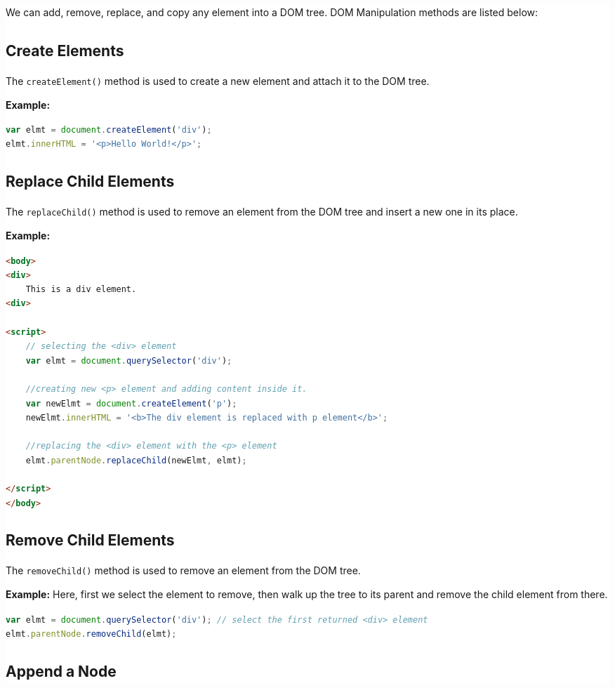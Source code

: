 We can add, remove, replace, and copy any element into a DOM tree. DOM Manipulation methods are listed below:

## Create Elements

The `createElement()` method is used to create a new element and attach it to the DOM tree.

**Example:**
```javascript
var elmt = document.createElement('div');
elmt.innerHTML = '<p>Hello World!</p>';
```

## Replace Child Elements

The `replaceChild()` method is used to remove an element from the DOM tree and insert a new one in its place.

**Example:**
```html
<body>
<div>
	This is a div element.
<div>

<script>
    // selecting the <div> element
  	var elmt = document.querySelector('div'); 

    //creating new <p> element and adding content inside it. 
	var newElmt = document.createElement('p');  
	newElmt.innerHTML = '<b>The div element is replaced with p element</b>';

    //replacing the <div> element with the <p> element
	elmt.parentNode.replaceChild(newElmt, elmt);

</script>
</body>
```

## Remove Child Elements

The `removeChild()` method is used to remove an element from the DOM tree.

**Example:** Here, first we select the element to remove, then walk up the tree to its parent and remove the child element from there.
```javascript
var elmt = document.querySelector('div'); // select the first returned <div> element 
elmt.parentNode.removeChild(elmt);
```

## Append a Node
